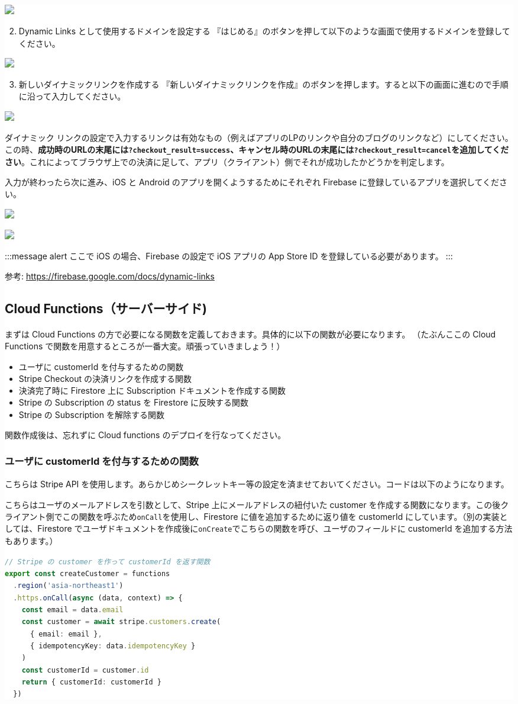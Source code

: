 ![](https://storage.googleapis.com/zenn-user-upload/5fc0a5fe06ca-20221221.png)

2. Dynamic Links として使用するドメインを設定する
『はじめる』のボタンを押して以下のような画面で使用するドメインを登録してください。

![](https://storage.googleapis.com/zenn-user-upload/6f856dab675d-20221221.png)

3. 新しいダイナミックリンクを作成する
『新しいダイナミックリンクを作成』のボタンを押します。すると以下の画面に進むので手順に沿って入力してください。

![](https://storage.googleapis.com/zenn-user-upload/cf963f701490-20221221.png)

ダイナミック リンクの設定で入力するリンクは有効なもの（例えばアプリのLPのリンクや自分のブログのリンクなど）にしてください。この時、**成功時のURLの末尾には``?checkout_result=success``、キャンセル時のURLの末尾には``?checkout_result=cancel``を追加してください**。これによってブラウザ上での決済に足して、アプリ（クライアント）側でそれが成功したかどうかを判定します。

入力が終わったら次に進み、iOS と Android のアプリを開くようするためにそれぞれ Firebase に登録しているアプリを選択してください。

![](https://storage.googleapis.com/zenn-user-upload/f9962d6d23e6-20221221.png)

![](https://storage.googleapis.com/zenn-user-upload/77f5abc5e97b-20221221.png)

:::message alert
ここで iOS の場合、Firebase の設定で iOS アプリの App Store ID を登録している必要があります。
:::

参考:
https://firebase.google.com/docs/dynamic-links

## Cloud Functions（サーバーサイド)
まずは Cloud Functions の方で必要になる関数を定義しておきます。具体的に以下の関数が必要になります。
（たぶんここの Cloud Functions で関数を用意するところが一番大変。頑張っていきましょう！）

- ユーザに customerId を付与するための関数
- Stripe Checkout の決済リンクを作成する関数
- 決済完了時に Firestore 上に Subscription ドキュメントを作成する関数
- Stripe の Subscription の status を Firestore に反映する関数
- Stripe の Subscription を解除する関数

関数作成後は、忘れずに Cloud functions のデプロイを行なってください。

### ユーザに customerId を付与するための関数
こちらは Stripe API を使用します。あらかじめシークレットキー等の設定を済ませておいてください。コードは以下のようになります。

こちらはユーザのメールアドレスを引数として、Stripe 上にメールアドレスの紐付いた customer を作成する関数になります。この後クライアント側でこの関数を呼ぶため``onCall``を使用し、Firestore に値を追加するために返り値を customerId にしています。（別の実装としては、Firestore でユーザドキュメントを作成後に``onCreate``でこちらの関数を呼び、ユーザのフィールドに customerId を追加する方法もあります。）

```ts:stripe.ts
// Stripe の customer を作って customerId を返す関数
export const createCustomer = functions
  .region('asia-northeast1')
  .https.onCall(async (data, context) => {
    const email = data.email
    const customer = await stripe.customers.create(
      { email: email },
      { idempotencyKey: data.idempotencyKey }
    )
    const customerId = customer.id
    return { customerId: customerId }
  })
```
